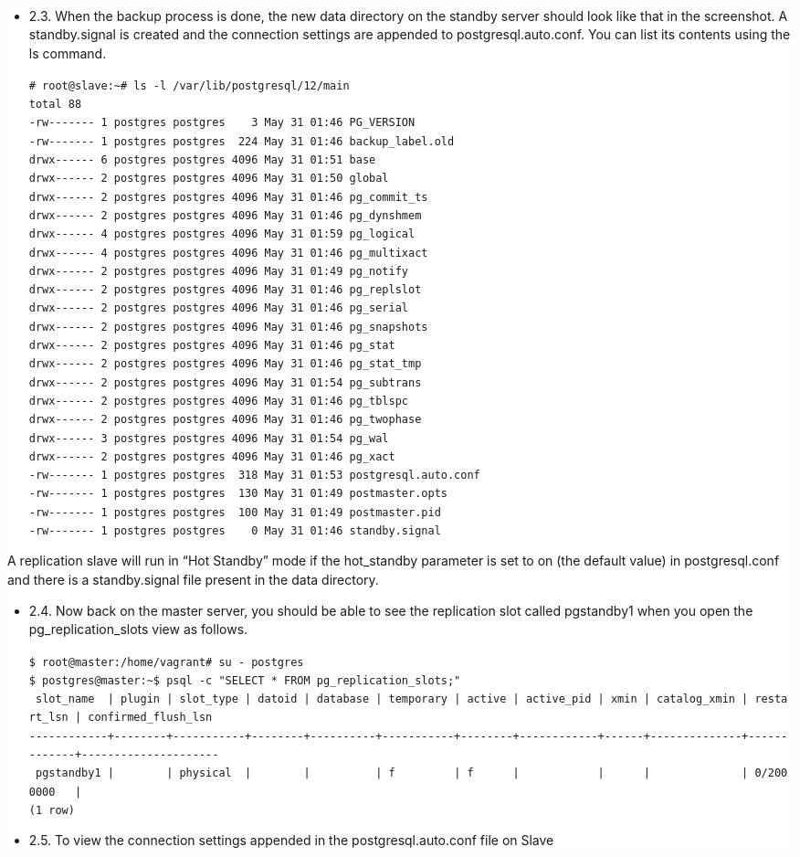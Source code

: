   * 2.3. When the backup process is done, the new data directory on the standby server should look like that in the screenshot. A standby.signal is created and the connection settings are appended to postgresql.auto.conf. You can list its contents using the ls command.

    ```
    # root@slave:~# ls -l /var/lib/postgresql/12/main
    total 88
    -rw------- 1 postgres postgres    3 May 31 01:46 PG_VERSION
    -rw------- 1 postgres postgres  224 May 31 01:46 backup_label.old
    drwx------ 6 postgres postgres 4096 May 31 01:51 base
    drwx------ 2 postgres postgres 4096 May 31 01:50 global
    drwx------ 2 postgres postgres 4096 May 31 01:46 pg_commit_ts
    drwx------ 2 postgres postgres 4096 May 31 01:46 pg_dynshmem
    drwx------ 4 postgres postgres 4096 May 31 01:59 pg_logical
    drwx------ 4 postgres postgres 4096 May 31 01:46 pg_multixact
    drwx------ 2 postgres postgres 4096 May 31 01:49 pg_notify
    drwx------ 2 postgres postgres 4096 May 31 01:46 pg_replslot
    drwx------ 2 postgres postgres 4096 May 31 01:46 pg_serial
    drwx------ 2 postgres postgres 4096 May 31 01:46 pg_snapshots
    drwx------ 2 postgres postgres 4096 May 31 01:46 pg_stat
    drwx------ 2 postgres postgres 4096 May 31 01:46 pg_stat_tmp
    drwx------ 2 postgres postgres 4096 May 31 01:54 pg_subtrans
    drwx------ 2 postgres postgres 4096 May 31 01:46 pg_tblspc
    drwx------ 2 postgres postgres 4096 May 31 01:46 pg_twophase
    drwx------ 3 postgres postgres 4096 May 31 01:54 pg_wal
    drwx------ 2 postgres postgres 4096 May 31 01:46 pg_xact
    -rw------- 1 postgres postgres  318 May 31 01:53 postgresql.auto.conf
    -rw------- 1 postgres postgres  130 May 31 01:49 postmaster.opts
    -rw------- 1 postgres postgres  100 May 31 01:49 postmaster.pid
    -rw------- 1 postgres postgres    0 May 31 01:46 standby.signal
    ```

  A replication slave will run in “Hot Standby” mode if the hot_standby parameter is set to on (the default value) in postgresql.conf and there is a standby.signal file present in the data directory.

  * 2.4. Now back on the master server, you should be able to see the replication slot called pgstandby1 when you open the pg_replication_slots view as follows.

    ```
    $ root@master:/home/vagrant# su - postgres
    $ postgres@master:~$ psql -c "SELECT * FROM pg_replication_slots;"
     slot_name  | plugin | slot_type | datoid | database | temporary | active | active_pid | xmin | catalog_xmin | restart_lsn | confirmed_flush_lsn
    ------------+--------+-----------+--------+----------+-----------+--------+------------+------+--------------+-------------+---------------------
     pgstandby1 |        | physical  |        |          | f         | f      |            |      |              | 0/2000000   |
    (1 row)
    ```


  * 2.5. To view the connection settings appended in the postgresql.auto.conf file on Slave

